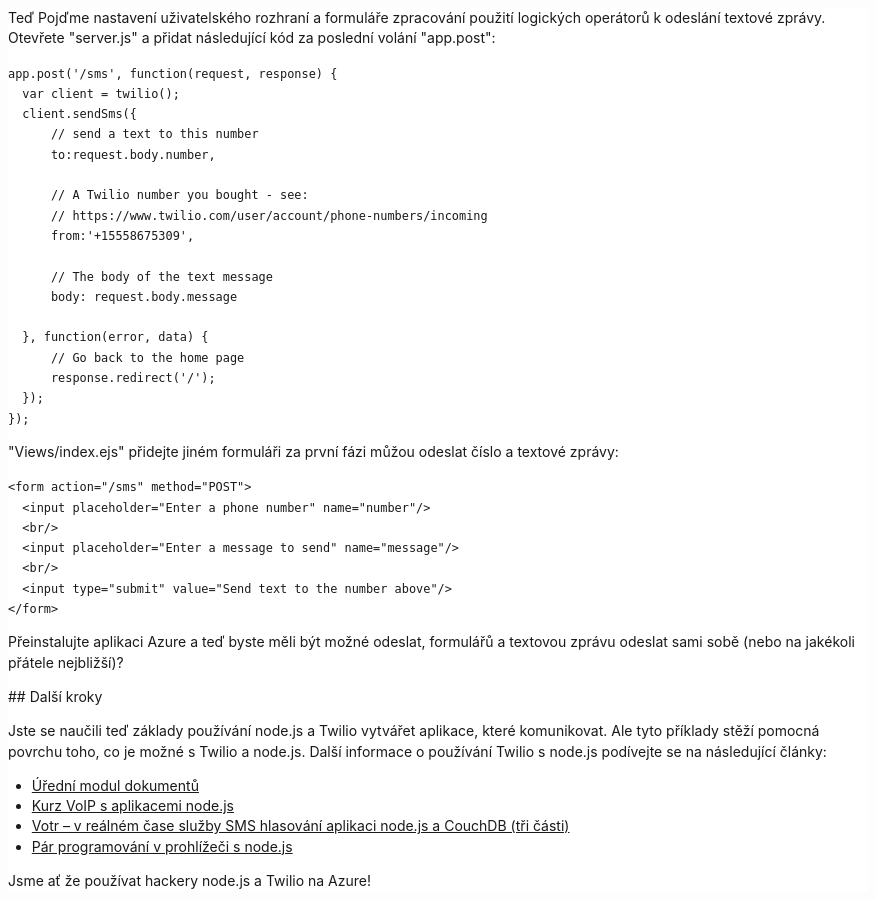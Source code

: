 Teď Pojďme nastavení uživatelského rozhraní a formuláře zpracování použití logických operátorů k odeslání textové zprávy.  Otevřete "server.js" a přidat následující kód za poslední volání "app.post":

    app.post('/sms', function(request, response) {
      var client = twilio();
      client.sendSms({
          // send a text to this number
          to:request.body.number,

          // A Twilio number you bought - see:
          // https://www.twilio.com/user/account/phone-numbers/incoming
          from:'+15558675309',

          // The body of the text message
          body: request.body.message
          
      }, function(error, data) {
          // Go back to the home page
          response.redirect('/');
      });
    });

"Views/index.ejs" přidejte jiném formuláři za první fázi můžou odeslat číslo a textové zprávy:

    <form action="/sms" method="POST">
      <input placeholder="Enter a phone number" name="number"/>
      <br/>
      <input placeholder="Enter a message to send" name="message"/>
      <br/>
      <input type="submit" value="Send text to the number above"/>
    </form>

Přeinstalujte aplikaci Azure a teď byste měli být možné odeslat, formulářů a textovou zprávu odeslat sami sobě (nebo na jakékoli přátele nejbližší)?

<a id="nextsteps"/>
## <a name="next-steps"></a>Další kroky

Jste se naučili teď základy používání node.js a Twilio vytvářet aplikace, které komunikovat.  Ale tyto příklady stěží pomocná povrchu toho, co je možné s Twilio a node.js.  Další informace o používání Twilio s node.js podívejte se na následující články:

* [Úřední modul dokumentů][docs]
* [Kurz VoIP s aplikacemi node.js][voipnode]
* [Votr – v reálném čase služby SMS hlasování aplikaci node.js a CouchDB (tři části)][votr]
* [Pár programování v prohlížeči s node.js][pair]

Jsme ať že používat hackery node.js a Twilio na Azure!

[purchase_phone]: https://www.twilio.com/user/account/phone-numbers/available/local
[twiml]: https://www.twilio.com/docs/api/twiml
[signup]: http://ahoy.twilio.com/azure
[azure_new_site]: /app-service-web/web-sites-nodejs-develop-deploy-mac.md
[twilio_dashboard]: https://www.twilio.com/user/account
[npm]: http://npmjs.org
[express]: http://expressjs.com
[voipnode]: http://www.twilio.com/blog/2013/04/introduction-to-twilio-client-with-node-js.html
[docs]: http://twilio.github.io/twilio-node/
[votr]: http://www.twilio.com/blog/2012/09/building-a-real-time-sms-voting-app-part-1-node-js-couchdb.html
[pair]: http://www.twilio.com/blog/2013/06/pair-programming-in-the-browser-with-twilio.html
[azure-admin-console]: ./media/partner-twilio-nodejs-how-to-use-voice-sms/twilio_1.png



